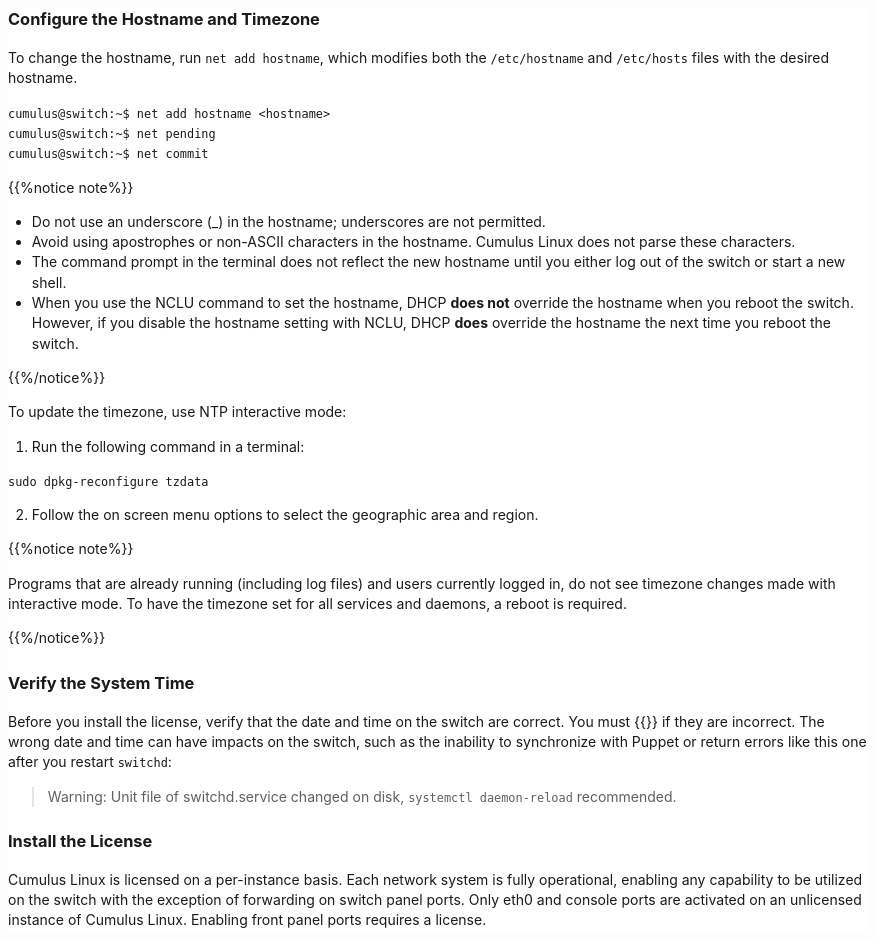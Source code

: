 ### Configure the Hostname and Timezone

To change the hostname, run `net add hostname`, which modifies both the `/etc/hostname` and `/etc/hosts` files with the desired hostname.

```
cumulus@switch:~$ net add hostname <hostname>
cumulus@switch:~$ net pending
cumulus@switch:~$ net commit
```

{{%notice note%}}

- Do not use an underscore (\_) in the hostname; underscores are not permitted.
- Avoid using apostrophes or non-ASCII characters in the hostname. Cumulus Linux does not parse these characters.
- The command prompt in the terminal does not reflect the new hostname until you either log out of the switch or start a new shell.
- When you use the NCLU command to set the hostname, DHCP **does not** override the hostname when you reboot the switch. However, if you disable the hostname setting with NCLU, DHCP **does** override the hostname the next time you reboot the switch.

{{%/notice%}}

To update the timezone, use NTP interactive mode:

1. Run the following command in a terminal:

```
sudo dpkg-reconfigure tzdata
```

2. Follow the on screen menu options to select the geographic area and region.

{{%notice note%}}

Programs that are already running (including log files) and users currently logged in, do not see timezone changes made with interactive mode. To have the timezone set for all services and daemons, a reboot is required.

{{%/notice%}}

### Verify the System Time

Before you install the license, verify that the date and time on the
switch are correct. You must {{<link url="Setting-Date-and-Time" text="correct the date and time">}} if they
are incorrect. The wrong date and time can have impacts on the switch,
such as the inability to synchronize with Puppet or return errors like
this one after you restart `switchd`:

> Warning: Unit file of switchd.service changed on disk, `systemctl
> daemon-reload` recommended.

### Install the License

Cumulus Linux is licensed on a per-instance basis. Each network system is fully operational, enabling any capability to be utilized on the switch with the exception of forwarding on switch panel ports. Only eth0 and console ports are activated on an unlicensed instance of Cumulus Linux. Enabling front panel ports requires a license.
